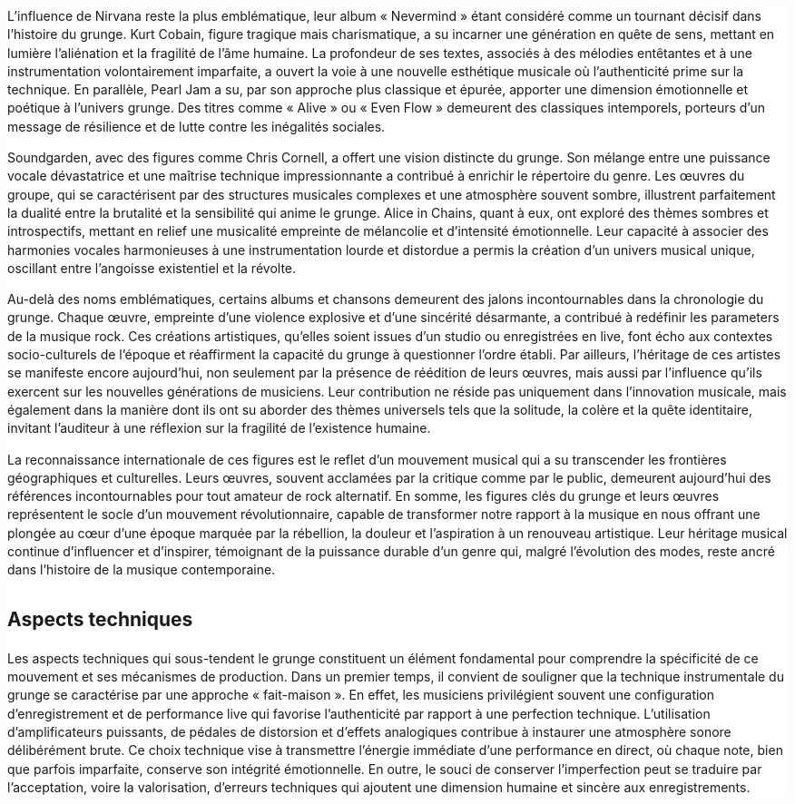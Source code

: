 L’influence de Nirvana reste la plus emblématique, leur album « Nevermind » étant considéré comme un tournant décisif dans l’histoire du grunge. Kurt Cobain, figure tragique mais charismatique, a su incarner une génération en quête de sens, mettant en lumière l’aliénation et la fragilité de l’âme humaine. La profondeur de ses textes, associés à des mélodies entêtantes et à une instrumentation volontairement imparfaite, a ouvert la voie à une nouvelle esthétique musicale où l’authenticité prime sur la technique. En parallèle, Pearl Jam a su, par son approche plus classique et épurée, apporter une dimension émotionnelle et poétique à l’univers grunge. Des titres comme « Alive » ou « Even Flow » demeurent des classiques intemporels, porteurs d’un message de résilience et de lutte contre les inégalités sociales.

Soundgarden, avec des figures comme Chris Cornell, a offert une vision distincte du grunge. Son mélange entre une puissance vocale dévastatrice et une maîtrise technique impressionnante a contribué à enrichir le répertoire du genre. Les œuvres du groupe, qui se caractérisent par des structures musicales complexes et une atmosphère souvent sombre, illustrent parfaitement la dualité entre la brutalité et la sensibilité qui anime le grunge. Alice in Chains, quant à eux, ont exploré des thèmes sombres et introspectifs, mettant en relief une musicalité empreinte de mélancolie et d’intensité émotionnelle. Leur capacité à associer des harmonies vocales harmonieuses à une instrumentation lourde et distordue a permis la création d’un univers musical unique, oscillant entre l’angoisse existentiel et la révolte.  

Au-delà des noms emblématiques, certains albums et chansons demeurent des jalons incontournables dans la chronologie du grunge. Chaque œuvre, empreinte d’une violence explosive et d’une sincérité désarmante, a contribué à redéfinir les parameters de la musique rock. Ces créations artistiques, qu’elles soient issues d’un studio ou enregistrées en live, font écho aux contextes socio-culturels de l’époque et réaffirment la capacité du grunge à questionner l’ordre établi. Par ailleurs, l’héritage de ces artistes se manifeste encore aujourd’hui, non seulement par la présence de réédition de leurs œuvres, mais aussi par l’influence qu’ils exercent sur les nouvelles générations de musiciens. Leur contribution ne réside pas uniquement dans l’innovation musicale, mais également dans la manière dont ils ont su aborder des thèmes universels tels que la solitude, la colère et la quête identitaire, invitant l’auditeur à une réflexion sur la fragilité de l’existence humaine.

La reconnaissance internationale de ces figures est le reflet d’un mouvement musical qui a su transcender les frontières géographiques et culturelles. Leurs œuvres, souvent acclamées par la critique comme par le public, demeurent aujourd’hui des références incontournables pour tout amateur de rock alternatif. En somme, les figures clés du grunge et leurs œuvres représentent le socle d’un mouvement révolutionnaire, capable de transformer notre rapport à la musique en nous offrant une plongée au cœur d’une époque marquée par la rébellion, la douleur et l’aspiration à un renouveau artistique. Leur héritage musical continue d’influencer et d’inspirer, témoignant de la puissance durable d’un genre qui, malgré l’évolution des modes, reste ancré dans l’histoire de la musique contemporaine.


## Aspects techniques

Les aspects techniques qui sous-tendent le grunge constituent un élément fondamental pour comprendre la spécificité de ce mouvement et ses mécanismes de production. Dans un premier temps, il convient de souligner que la technique instrumentale du grunge se caractérise par une approche « fait-maison ». En effet, les musiciens privilégient souvent une configuration d’enregistrement et de performance live qui favorise l’authenticité par rapport à une perfection technique. L’utilisation d’amplificateurs puissants, de pédales de distorsion et d’effets analogiques contribue à instaurer une atmosphère sonore délibérément brute. Ce choix technique vise à transmettre l’énergie immédiate d’une performance en direct, où chaque note, bien que parfois imparfaite, conserve son intégrité émotionnelle. En outre, le souci de conserver l’imperfection peut se traduire par l’acceptation, voire la valorisation, d’erreurs techniques qui ajoutent une dimension humaine et sincère aux enregistrements.
